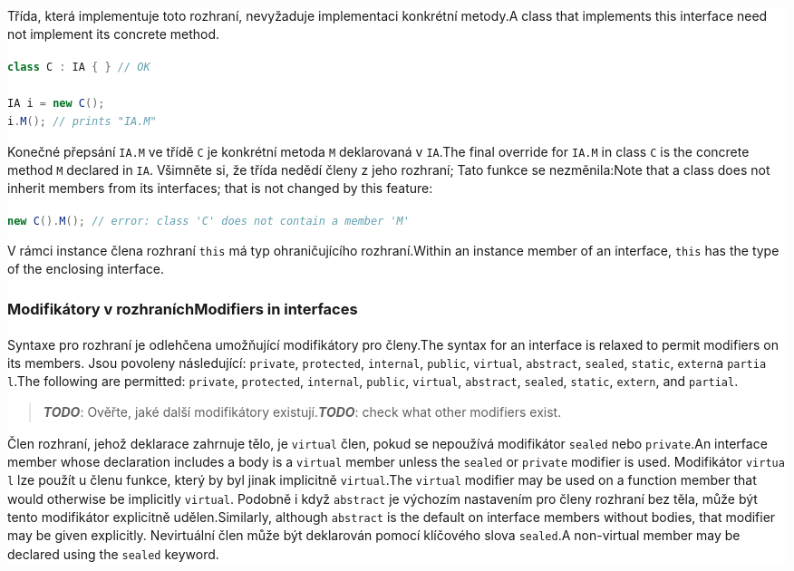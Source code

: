 <span data-ttu-id="cde0e-136">Třída, která implementuje toto rozhraní, nevyžaduje implementaci konkrétní metody.</span><span class="sxs-lookup"><span data-stu-id="cde0e-136">A class that implements this interface need not implement its concrete method.</span></span>

```csharp
class C : IA { } // OK

IA i = new C();
i.M(); // prints "IA.M"
```

<span data-ttu-id="cde0e-137">Konečné přepsání `IA.M` ve třídě `C` je konkrétní metoda `M` deklarovaná v `IA`.</span><span class="sxs-lookup"><span data-stu-id="cde0e-137">The final override for `IA.M` in class `C` is the concrete method `M` declared in `IA`.</span></span> <span data-ttu-id="cde0e-138">Všimněte si, že třída nedědí členy z jeho rozhraní; Tato funkce se nezměnila:</span><span class="sxs-lookup"><span data-stu-id="cde0e-138">Note that a class does not inherit members from its interfaces; that is not changed by this feature:</span></span>

```csharp
new C().M(); // error: class 'C' does not contain a member 'M'
```

<span data-ttu-id="cde0e-139">V rámci instance člena rozhraní `this` má typ ohraničujícího rozhraní.</span><span class="sxs-lookup"><span data-stu-id="cde0e-139">Within an instance member of an interface, `this` has the type of the enclosing interface.</span></span>

### <a name="modifiers-in-interfaces"></a><span data-ttu-id="cde0e-140">Modifikátory v rozhraních</span><span class="sxs-lookup"><span data-stu-id="cde0e-140">Modifiers in interfaces</span></span>

<span data-ttu-id="cde0e-141">Syntaxe pro rozhraní je odlehčena umožňující modifikátory pro členy.</span><span class="sxs-lookup"><span data-stu-id="cde0e-141">The syntax for an interface is relaxed to permit modifiers on its members.</span></span> <span data-ttu-id="cde0e-142">Jsou povoleny následující: `private`, `protected`, `internal`, `public`, `virtual`, `abstract`, `sealed`, `static`, `extern`a `partial`.</span><span class="sxs-lookup"><span data-stu-id="cde0e-142">The following are permitted: `private`, `protected`, `internal`, `public`, `virtual`, `abstract`, `sealed`, `static`, `extern`, and `partial`.</span></span>

> <span data-ttu-id="cde0e-143">***TODO***: Ověřte, jaké další modifikátory existují.</span><span class="sxs-lookup"><span data-stu-id="cde0e-143">***TODO***: check what other modifiers exist.</span></span>

<span data-ttu-id="cde0e-144">Člen rozhraní, jehož deklarace zahrnuje tělo, je `virtual` člen, pokud se nepoužívá modifikátor `sealed` nebo `private`.</span><span class="sxs-lookup"><span data-stu-id="cde0e-144">An interface member whose declaration includes a body is a `virtual` member unless the `sealed` or `private` modifier is used.</span></span> <span data-ttu-id="cde0e-145">Modifikátor `virtual` lze použít u členu funkce, který by byl jinak implicitně `virtual`.</span><span class="sxs-lookup"><span data-stu-id="cde0e-145">The `virtual` modifier may be used on a function member that would otherwise be implicitly `virtual`.</span></span> <span data-ttu-id="cde0e-146">Podobně i když `abstract` je výchozím nastavením pro členy rozhraní bez těla, může být tento modifikátor explicitně udělen.</span><span class="sxs-lookup"><span data-stu-id="cde0e-146">Similarly, although `abstract` is the default on interface members without bodies, that modifier may be given explicitly.</span></span> <span data-ttu-id="cde0e-147">Nevirtuální člen může být deklarován pomocí klíčového slova `sealed`.</span><span class="sxs-lookup"><span data-stu-id="cde0e-147">A non-virtual member may be declared using the `sealed` keyword.</span></span>
